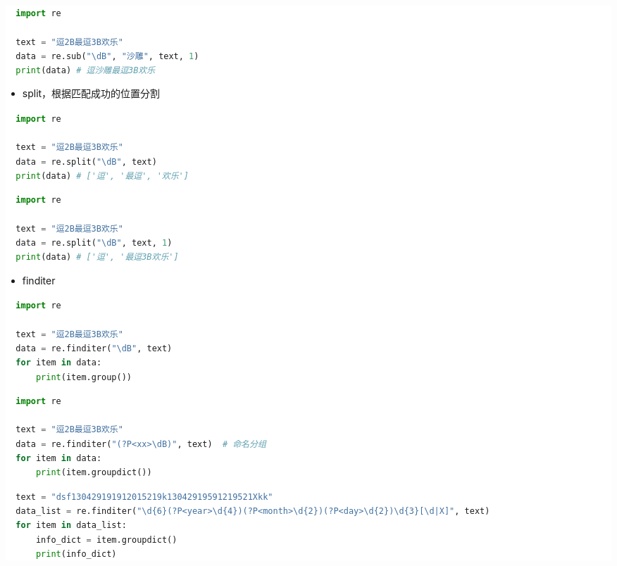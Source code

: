   

```python
  import re
  
  text = "逗2B最逗3B欢乐"
  data = re.sub("\dB", "沙雕", text, 1)
  print(data) # 逗沙雕最逗3B欢乐
```

* split，根据匹配成功的位置分割

  

```python
  import re
  
  text = "逗2B最逗3B欢乐"
  data = re.split("\dB", text)
  print(data) # ['逗', '最逗', '欢乐']
```

  

```python
  import re
  
  text = "逗2B最逗3B欢乐"
  data = re.split("\dB", text, 1)
  print(data) # ['逗', '最逗3B欢乐']
```

* finditer

  

```python
  import re
  
  text = "逗2B最逗3B欢乐"
  data = re.finditer("\dB", text)
  for item in data:
      print(item.group())
```

  

```python
  import re
  
  text = "逗2B最逗3B欢乐"
  data = re.finditer("(?P<xx>\dB)", text)  # 命名分组
  for item in data:
      print(item.groupdict())
```

  

```python
  text = "dsf130429191912015219k13042919591219521Xkk"
  data_list = re.finditer("\d{6}(?P<year>\d{4})(?P<month>\d{2})(?P<day>\d{2})\d{3}[\d|X]", text)
  for item in data_list:
      info_dict = item.groupdict()
      print(info_dict)
```
